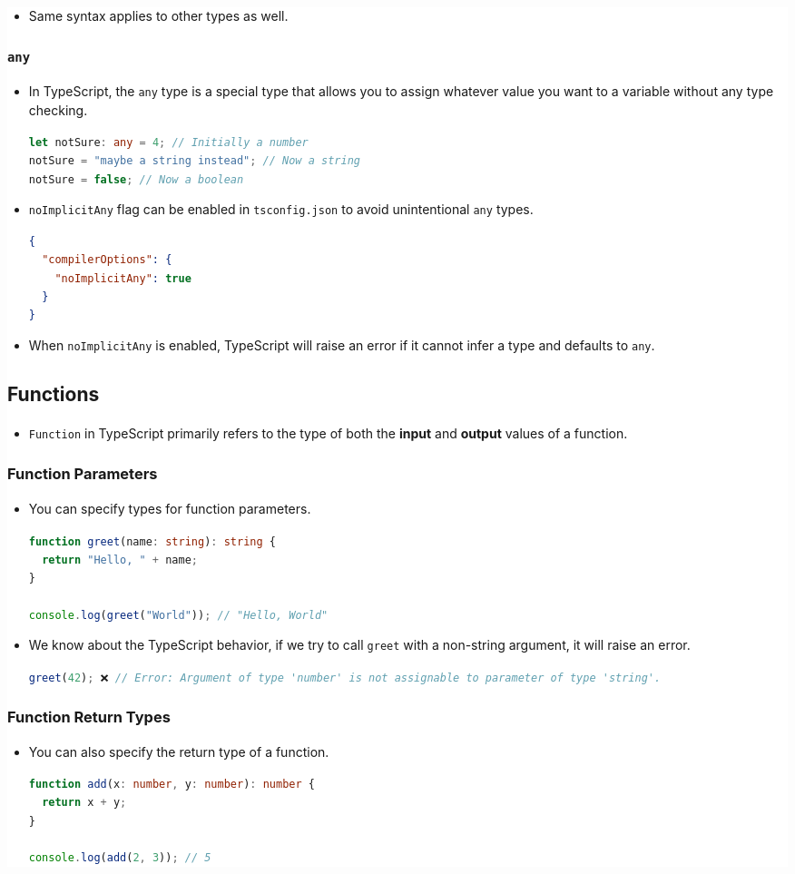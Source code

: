 - Same syntax applies to other types as well.

### `any`

- In TypeScript, the `any` type is a special type that allows you to assign whatever value you want to a variable without any type checking.

  ```ts
  let notSure: any = 4; // Initially a number
  notSure = "maybe a string instead"; // Now a string
  notSure = false; // Now a boolean
  ```

- `noImplicitAny` flag can be enabled in `tsconfig.json` to avoid unintentional `any` types.

  ```json
  {
    "compilerOptions": {
      "noImplicitAny": true
    }
  }
  ```

- When `noImplicitAny` is enabled, TypeScript will raise an error if it cannot infer a type and defaults to `any`.

## Functions

- `Function` in TypeScript primarily refers to the type of both the **input** and **output** values of a function.

### Function Parameters

- You can specify types for function parameters.

  ```ts
  function greet(name: string): string {
    return "Hello, " + name;
  }

  console.log(greet("World")); // "Hello, World"
  ```

- We know about the TypeScript behavior, if we try to call `greet` with a non-string argument, it will raise an error.

  ```ts
  greet(42); ❌ // Error: Argument of type 'number' is not assignable to parameter of type 'string'.
  ```

### Function Return Types

- You can also specify the return type of a function.

  ```ts
  function add(x: number, y: number): number {
    return x + y;
  }

  console.log(add(2, 3)); // 5
  ```
